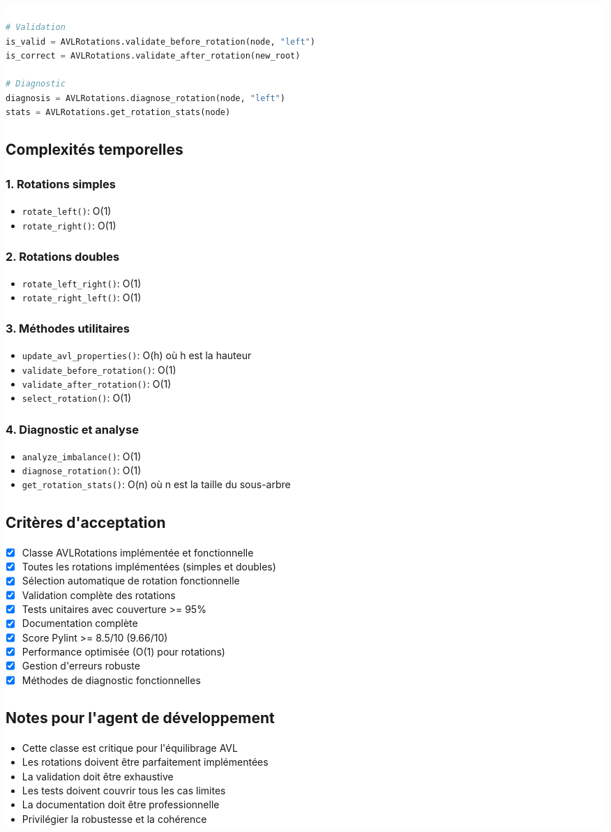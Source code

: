 ```python

# Validation
is_valid = AVLRotations.validate_before_rotation(node, "left")
is_correct = AVLRotations.validate_after_rotation(new_root)

# Diagnostic
diagnosis = AVLRotations.diagnose_rotation(node, "left")
stats = AVLRotations.get_rotation_stats(node)
```

## Complexités temporelles

### 1. Rotations simples
- `rotate_left()`: O(1)
- `rotate_right()`: O(1)

### 2. Rotations doubles
- `rotate_left_right()`: O(1)
- `rotate_right_left()`: O(1)

### 3. Méthodes utilitaires
- `update_avl_properties()`: O(h) où h est la hauteur
- `validate_before_rotation()`: O(1)
- `validate_after_rotation()`: O(1)
- `select_rotation()`: O(1)

### 4. Diagnostic et analyse
- `analyze_imbalance()`: O(1)
- `diagnose_rotation()`: O(1)
- `get_rotation_stats()`: O(n) où n est la taille du sous-arbre

## Critères d'acceptation
- [x] Classe AVLRotations implémentée et fonctionnelle
- [x] Toutes les rotations implémentées (simples et doubles)
- [x] Sélection automatique de rotation fonctionnelle
- [x] Validation complète des rotations
- [x] Tests unitaires avec couverture >= 95%
- [x] Documentation complète
- [x] Score Pylint >= 8.5/10 (9.66/10)
- [x] Performance optimisée (O(1) pour rotations)
- [x] Gestion d'erreurs robuste
- [x] Méthodes de diagnostic fonctionnelles

## Notes pour l'agent de développement
- Cette classe est critique pour l'équilibrage AVL
- Les rotations doivent être parfaitement implémentées
- La validation doit être exhaustive
- Les tests doivent couvrir tous les cas limites
- La documentation doit être professionnelle
- Privilégier la robustesse et la cohérence